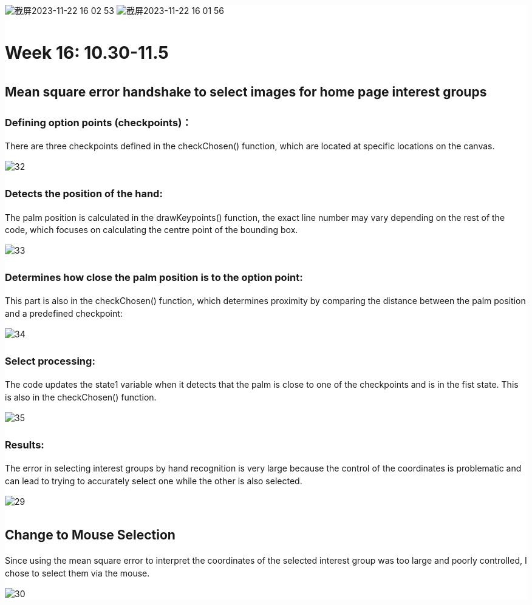 <img width="559" alt="截屏2023-11-22 16 02 53" src="https://github.com/Jinaisrz/final_paper/assets/115119995/57e4f38d-63a4-4522-90d2-9f886ecaac91">

<img width="954" alt="截屏2023-11-22 16 01 56" src="https://github.com/Jinaisrz/final_paper/assets/115119995/7442531b-c00c-4dac-8599-c2265f8fa07d">

# Week 16: 10.30-11.5
## Mean square error handshake to select images for home page interest groups

### Defining option points (checkpoints)：
There are three checkpoints defined in the checkChosen() function, which are located at specific locations on the canvas.

<img width="473" alt="32" src="https://github.com/Jinaisrz/final_paper/assets/115119995/f049ba8b-e86d-4440-9910-dd8be5029643">

### Detects the position of the hand:
The palm position is calculated in the drawKeypoints() function, the exact line number may vary depending on the rest of the code, which focuses on calculating the centre point of the bounding box.

<img width="238" alt="33" src="https://github.com/Jinaisrz/final_paper/assets/115119995/f134b82a-7bd2-4e03-9290-7b869ab1425a">

### Determines how close the palm position is to the option point:
This part is also in the checkChosen() function, which determines proximity by comparing the distance between the palm position and a predefined checkpoint:

<img width="465" alt="34" src="https://github.com/Jinaisrz/final_paper/assets/115119995/2077f695-cb7e-41e3-a973-cdb666e3c644">

### Select processing:
The code updates the state1 variable when it detects that the palm is close to one of the checkpoints and is in the fist state. This is also in the checkChosen() function.

<img width="221" alt="35" src="https://github.com/Jinaisrz/final_paper/assets/115119995/72328afe-b4e5-4362-a92b-1c6c360b32c3">

### Results:
The error in selecting interest groups by hand recognition is very large because the control of the coordinates is problematic and can lead to trying to accurately select one while the other is also selected.

<img width="1042" alt="29" src="https://github.com/Jinaisrz/final_paper/assets/115119995/f7bdafe1-5fa2-4216-b861-4fc774c35d54">

## Change to Mouse Selection
Since using the mean square error to interpret the coordinates of the selected interest group was too large and poorly controlled, I chose to select them via the mouse.

<img width="555" alt="30" src="https://github.com/Jinaisrz/final_paper/assets/115119995/8a15070a-ab2c-4810-a1c2-dc1240c9e1d7">
